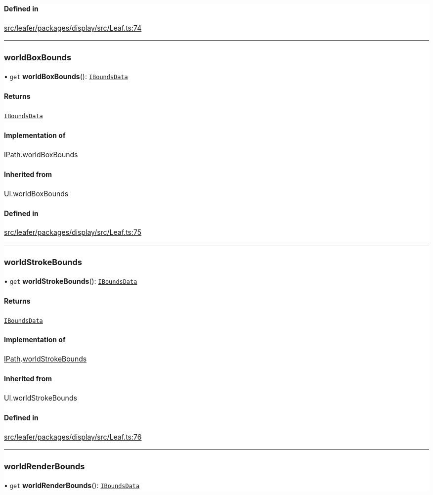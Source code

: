 #### Defined in

[src/leafer/packages/display/src/Leaf.ts:74](https://github.com/leaferjs/leafer/blob/e3d29379fa30ec6414b4ee45872fc9fd9c3f2178/packages/display/src/Leaf.ts#L74)

___

### worldBoxBounds

• `get` **worldBoxBounds**(): [`IBoundsData`](../interfaces/IBoundsData.md)

#### Returns

[`IBoundsData`](../interfaces/IBoundsData.md)

#### Implementation of

[IPath](../interfaces/IPath.md).[worldBoxBounds](../interfaces/IPath.md#worldboxbounds)

#### Inherited from

UI.worldBoxBounds

#### Defined in

[src/leafer/packages/display/src/Leaf.ts:75](https://github.com/leaferjs/leafer/blob/e3d29379fa30ec6414b4ee45872fc9fd9c3f2178/packages/display/src/Leaf.ts#L75)

___

### worldStrokeBounds

• `get` **worldStrokeBounds**(): [`IBoundsData`](../interfaces/IBoundsData.md)

#### Returns

[`IBoundsData`](../interfaces/IBoundsData.md)

#### Implementation of

[IPath](../interfaces/IPath.md).[worldStrokeBounds](../interfaces/IPath.md#worldstrokebounds)

#### Inherited from

UI.worldStrokeBounds

#### Defined in

[src/leafer/packages/display/src/Leaf.ts:76](https://github.com/leaferjs/leafer/blob/e3d29379fa30ec6414b4ee45872fc9fd9c3f2178/packages/display/src/Leaf.ts#L76)

___

### worldRenderBounds

• `get` **worldRenderBounds**(): [`IBoundsData`](../interfaces/IBoundsData.md)
